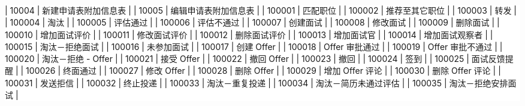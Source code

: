 | 10004 | 新建申请表附加信息表 |
| 10005 | 编辑申请表附加信息表 |
| 100001 | 匹配职位 |
| 100002 | 推荐至其它职位 |
| 100003 | 转发 |
| 100004 | 淘汰 |
| 100005 | 评估通过 |
| 100006 | 评估不通过 |
| 100007 | 创建面试 |
| 100008 | 修改面试 |
| 100009 | 删除面试 |
| 100010 | 增加面试评价 |
| 100011 | 修改面试评价 |
| 100012 | 删除面试评价 |
| 100013 | 增加面试官 |
| 100014 | 增加面试观察者 |
| 100015 | 淘汰－拒绝面试 |
| 100016 | 未参加面试 |
| 100017 | 创建 Offer |
| 100018 | Offer 审批通过 |
| 100019 | Offer 审批不通过 |
| 100020 | 淘汰－拒绝 - Offer |
| 100021 | 接受 Offer |
| 100022 | 撤回 Offer |
| 100023 | 撤回 |
| 100024 | 签到 |
| 100025 | 面试反馈提醒 |
| 100026 | 终面通过 |
| 100027 | 修改 Offer |
| 100028 | 删除 Offer |
| 100029 | 增加 Offer 评论 |
| 100030 | 删除 Offer 评论 |
| 100031 | 发送拒信 |
| 100032 | 终止投递 |
| 100033 | 淘汰－重复投递 |
| 100034 | 淘汰－简历未通过评估 |
| 100035 | 淘汰－拒绝安排面试 |